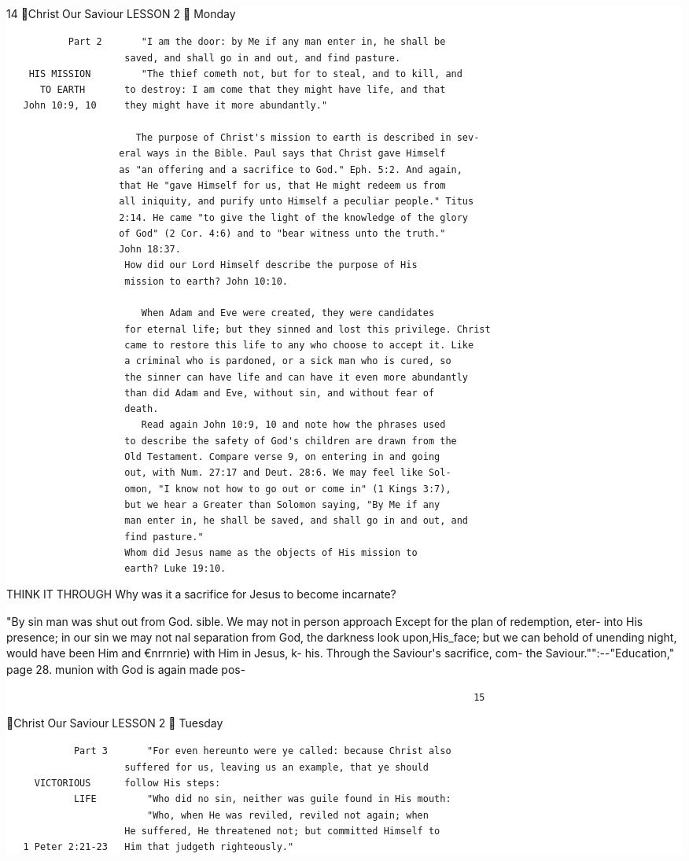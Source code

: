 14
Christ Our Saviour       LESSON 2                                          ❑ Monday

               Part 2       "I am the door: by Me if any man enter in, he shall be
                         saved, and shall go in and out, and find pasture.
        HIS MISSION         "The thief cometh not, but for to steal, and to kill, and
          TO EARTH       to destroy: I am come that they might have life, and that
       John 10:9, 10     they might have it more abundantly."

                           The purpose of Christ's mission to earth is described in sev-
                        eral ways in the Bible. Paul says that Christ gave Himself
                        as "an offering and a sacrifice to God." Eph. 5:2. And again,
                        that He "gave Himself for us, that He might redeem us from
                        all iniquity, and purify unto Himself a peculiar people." Titus
                        2:14. He came "to give the light of the knowledge of the glory
                        of God" (2 Cor. 4:6) and to "bear witness unto the truth."
                        John 18:37.
                         How did our Lord Himself describe the purpose of His
                         mission to earth? John 10:10.

                            When Adam and Eve were created, they were candidates
                         for eternal life; but they sinned and lost this privilege. Christ
                         came to restore this life to any who choose to accept it. Like
                         a criminal who is pardoned, or a sick man who is cured, so
                         the sinner can have life and can have it even more abundantly
                         than did Adam and Eve, without sin, and without fear of
                         death.
                            Read again John 10:9, 10 and note how the phrases used
                         to describe the safety of God's children are drawn from the
                         Old Testament. Compare verse 9, on entering in and going
                         out, with Num. 27:17 and Deut. 28:6. We may feel like Sol-
                         omon, "I know not how to go out or come in" (1 Kings 3:7),
                         but we hear a Greater than Solomon saying, "By Me if any
                         man enter in, he shall be saved, and shall go in and out, and
                         find pasture."
                         Whom did Jesus name as the objects of His mission to
                         earth? Luke 19:10.

 THINK IT THROUGH Why was it a sacrifice for Jesus to become incarnate?




   "By sin man was shut out from God.         sible. We may not in person approach
Except for the plan of redemption, eter-      into His presence; in our sin we may not
nal separation from God, the darkness         look upon,His_face; but we can behold
of unending night, would have been            Him and €nrrnrie) with Him in Jesus,           k-
his. Through the Saviour's sacrifice, com-    the Saviour."":--"Education," page 28.
munion with God is again made pos-

                                                                                       15
Christ Our Saviour       LESSON 2                                        ❑ Tuesday


                Part 3       "For even hereunto were ye called: because Christ also
                         suffered for us, leaving us an example, that ye should
         VICTORIOUS      follow His steps:
                LIFE         "Who did no sin, neither was guile found in His mouth:
                             "Who, when He was reviled, reviled not again; when
                         He suffered, He threatened not; but committed Himself to
       1 Peter 2:21-23   Him that judgeth righteously."
